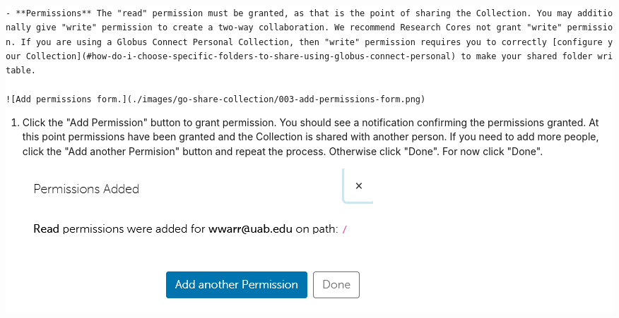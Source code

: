     - **Permissions** The "read" permission must be granted, as that is the point of sharing the Collection. You may additionally give "write" permission to create a two-way collaboration. We recommend Research Cores not grant "write" permission. If you are using a Globus Connect Personal Collection, then "write" permission requires you to correctly [configure your Collection](#how-do-i-choose-specific-folders-to-share-using-globus-connect-personal) to make your shared folder writable.

    ![Add permissions form.](./images/go-share-collection/003-add-permissions-form.png)

1. Click the "Add Permission" button to grant permission. You should see a notification confirming the permissions granted. At this point permissions have been granted and the Collection is shared with another person. If you need to add more people, click the "Add another Permision" button and repeat the process. Otherwise click "Done". For now click "Done".

    ![Permission confirmation notification.](./images/go-share-collection/004-permissions-confirmation.png)
